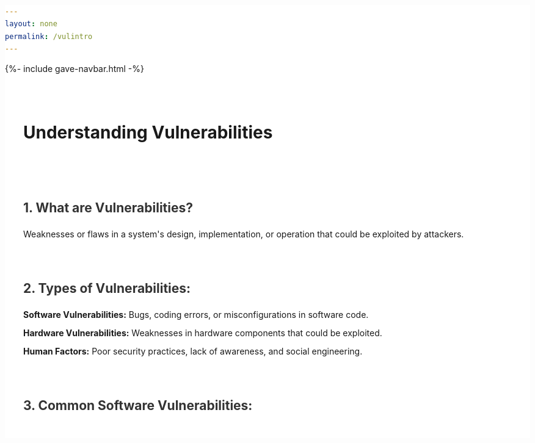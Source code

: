 ```yaml
---
layout: none
permalink: /vulintro
---
```


{%- include gave-navbar.html -%}

<style>
.slide {
      max-width: 800px;
      margin: auto;
      padding: 20px;
    }

    h2 {
      color: #333;
    }

    ul {
      list-style-type: none;
      padding: 0;
    }

    li {
      margin-bottom: 10px;
    }

    .important-tip {
      font-weight: bold;
      color: #e44d26;
    }
    .button {
    padding: .5rem 2rem;
    color: var(--white) !important;
    background-color: var(--primary-color);
    border-radius: 5px;
    border: none;
    }   
    .button-container {
      position: fixed;
      bottom: 20px;
      right: 20px;
    }

</style>

<div class="slide">
  <h1>Understanding Vulnerabilities</h1>
  <br>
  <br>
  <h2>1. What are Vulnerabilities?</h2>
  <p>Weaknesses or flaws in a system's design, implementation, or operation that could be exploited by attackers.</p>
  <br>
  <h2>2. Types of Vulnerabilities:</h2>
  <ul>
    <li><strong>Software Vulnerabilities:</strong> Bugs, coding errors, or misconfigurations in software code.</li>
    <li><strong>Hardware Vulnerabilities:</strong> Weaknesses in hardware components that could be exploited.</li>
    <li><strong>Human Factors:</strong> Poor security practices, lack of awareness, and social engineering.</li>
  </ul>
  <br>
  <h2>3. Common Software Vulnerabilities:</h2>